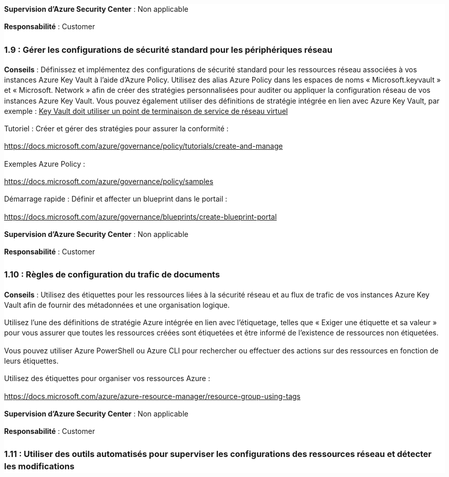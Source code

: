 **Supervision d’Azure Security Center** : Non applicable

**Responsabilité** : Customer

### <a name="19-maintain-standard-security-configurations-for-network-devices"></a>1.9 : Gérer les configurations de sécurité standard pour les périphériques réseau

**Conseils** : Définissez et implémentez des configurations de sécurité standard pour les ressources réseau associées à vos instances Azure Key Vault à l’aide d’Azure Policy. Utilisez des alias Azure Policy dans les espaces de noms « Microsoft.keyvault » et « Microsoft. Network » afin de créer des stratégies personnalisées pour auditer ou appliquer la configuration réseau de vos instances Azure Key Vault. Vous pouvez également utiliser des définitions de stratégie intégrée en lien avec Azure Key Vault, par exemple : [Key Vault doit utiliser un point de terminaison de service de réseau virtuel](key-vault-overview-vnet-service-endpoints.md)


Tutoriel : Créer et gérer des stratégies pour assurer la conformité :

https://docs.microsoft.com/azure/governance/policy/tutorials/create-and-manage


Exemples Azure Policy :

https://docs.microsoft.com/azure/governance/policy/samples

Démarrage rapide : Définir et affecter un blueprint dans le portail :

https://docs.microsoft.com/azure/governance/blueprints/create-blueprint-portal

**Supervision d’Azure Security Center** : Non applicable

**Responsabilité** : Customer

### <a name="110-document-traffic-configuration-rules"></a>1.10 : Règles de configuration du trafic de documents

**Conseils** : Utilisez des étiquettes pour les ressources liées à la sécurité réseau et au flux de trafic de vos instances Azure Key Vault afin de fournir des métadonnées et une organisation logique.


Utilisez l’une des définitions de stratégie Azure intégrée en lien avec l’étiquetage, telles que « Exiger une étiquette et sa valeur » pour vous assurer que toutes les ressources créées sont étiquetées et être informé de l’existence de ressources non étiquetées.


Vous pouvez utiliser Azure PowerShell ou Azure CLI pour rechercher ou effectuer des actions sur des ressources en fonction de leurs étiquettes.


Utilisez des étiquettes pour organiser vos ressources Azure :

https://docs.microsoft.com/azure/azure-resource-manager/resource-group-using-tags

**Supervision d’Azure Security Center** : Non applicable

**Responsabilité** : Customer

### <a name="111-use-automated-tools-to-monitor-network-resource-configurations-and-detect-changes"></a>1.11 : Utiliser des outils automatisés pour superviser les configurations des ressources réseau et détecter les modifications
